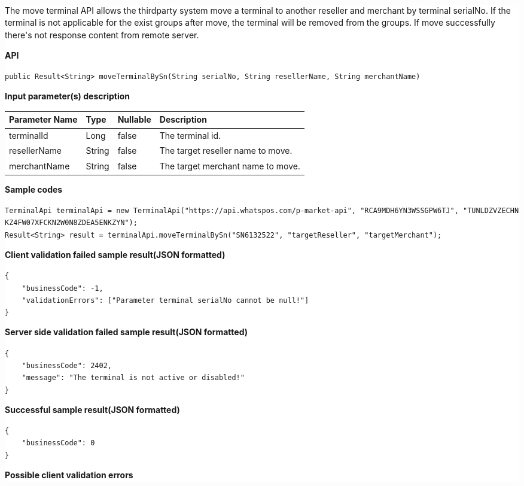 The move terminal API allows the thirdparty system move a terminal to another reseller and merchant by terminal serialNo.
If the terminal is not applicable for the exist groups after move, the terminal will be removed from the groups.
If move successfully there's not response content from remote server.

**API**

```
public Result<String> moveTerminalBySn(String serialNo, String resellerName, String merchantName)
```

**Input parameter(s) description**

|Parameter Name|Type|Nullable|Description|
|:---|:---|:---|:---|
|terminalId|Long|false|The terminal id.|
|resellerName|String|false|The target reseller name to move.|
|merchantName|String|false|The target merchant name to move.|

**Sample codes**

```
TerminalApi terminalApi = new TerminalApi("https://api.whatspos.com/p-market-api", "RCA9MDH6YN3WSSGPW6TJ", "TUNLDZVZECHNKZ4FW07XFCKN2W0N8ZDEA5ENKZYN");
Result<String> result = terminalApi.moveTerminalBySn("SN6132522", "targetReseller", "targetMerchant");
```

**Client validation failed sample result(JSON formatted)**

```
{
	"businessCode": -1,
	"validationErrors": ["Parameter terminal serialNo cannot be null!"]
}
```

**Server side validation failed sample result(JSON formatted)**

```
{
	"businessCode": 2402,
	"message": "The terminal is not active or disabled!"
}
```

**Successful sample result(JSON formatted)**

```
{
	"businessCode": 0
}
```

**Possible client validation errors**
